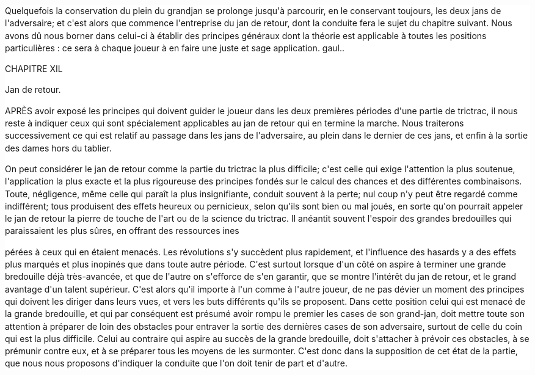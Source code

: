 
Quelquefois la conservation du plein du grandjan se prolonge jusqu'à
parcourir, en le conservant toujours, les deux jans de l'adversaire; et
c'est alors que commence l'entreprise du jan de retour, dont la
conduite fera le sujet du chapitre suivant. Nous avons dû nous borner
dans celui-ci à établir des principes généraux dont la théorie est
applicable à toutes les positions particulières : ce sera à chaque
joueur à en faire une juste et sage application. gaul..




CHAPITRE XIL


Jan de retour.


APRÈS avoir exposé les principes qui doivent guider le joueur dans les
deux premières périodes d'une partie de trictrac, il nous reste à
indiquer ceux qui sont spécialement applicables au jan de retour qui en
termine la marche. Nous traiterons successivement ce qui est relatif au
passage dans les jans de l'adversaire, au plein dans le dernier de ces
jans, et enfin à la sortie des dames hors du tablier.


On peut considérer le jan de retour comme la partie du trictrac la plus
difficile; c'est celle qui exige l'attention la plus soutenue,
l'application la plus exacte et la plus rigoureuse des principes fondés
sur le calcul des chances et des différentes combinaisons. Toute,
négligence, même celle qui paraît la plus insignifiante, conduit souvent
à la perte; nul coup n'y peut être regardé comme indifférent; tous
produisent des effets heureux ou pernicieux, selon qu'ils sont bien ou
mal joués, en sorte qu'on pourrait appeler le jan de retour la pierre
de touche de l'art ou de la science du trictrac. Il anéantit souvent
l'espoir des grandes bredouilles qui paraissaient les plus sûres, en
offrant des ressources ines




pérées à ceux qui en étaient menacés. Les révolutions s'y succèdent
plus rapidement, et l'influence des hasards y a des effets plus marqués
et plus inopinés que dans toute autre période. C'est surtout lorsque
d'un côté on aspire à terminer une grande bredouille déjà très-avancée,
et que de l'autre on s'efforce de s'en garantir, que se montre
l'intérêt du jan de retour, et le grand avantage d'un talent
supérieur. C'est alors qu'il importe à l'un comme à l'autre joueur,
de ne pas dévier un moment des principes qui doivent les diriger dans
leurs vues, et vers les buts différents qu'ils se proposent. Dans cette
position celui qui est menacé de la grande bredouille, et qui par
conséquent est présumé avoir rompu le premier les cases de son
grand-jan, doit mettre toute son attention à préparer de loin des
obstacles pour entraver la sortie des dernières cases de son adversaire,
surtout de celle du coin qui est la plus difficile. Celui au contraire
qui aspire au succès de la grande bredouille, doit s'attacher à prévoir
ces obstacles, à se prémunir contre eux, et à se préparer tous les
moyens de les surmonter. C'est donc dans la supposition de cet état de
la partie, que nous nous proposons d'indiquer la conduite que l'on
doit tenir de part et d'autre.
